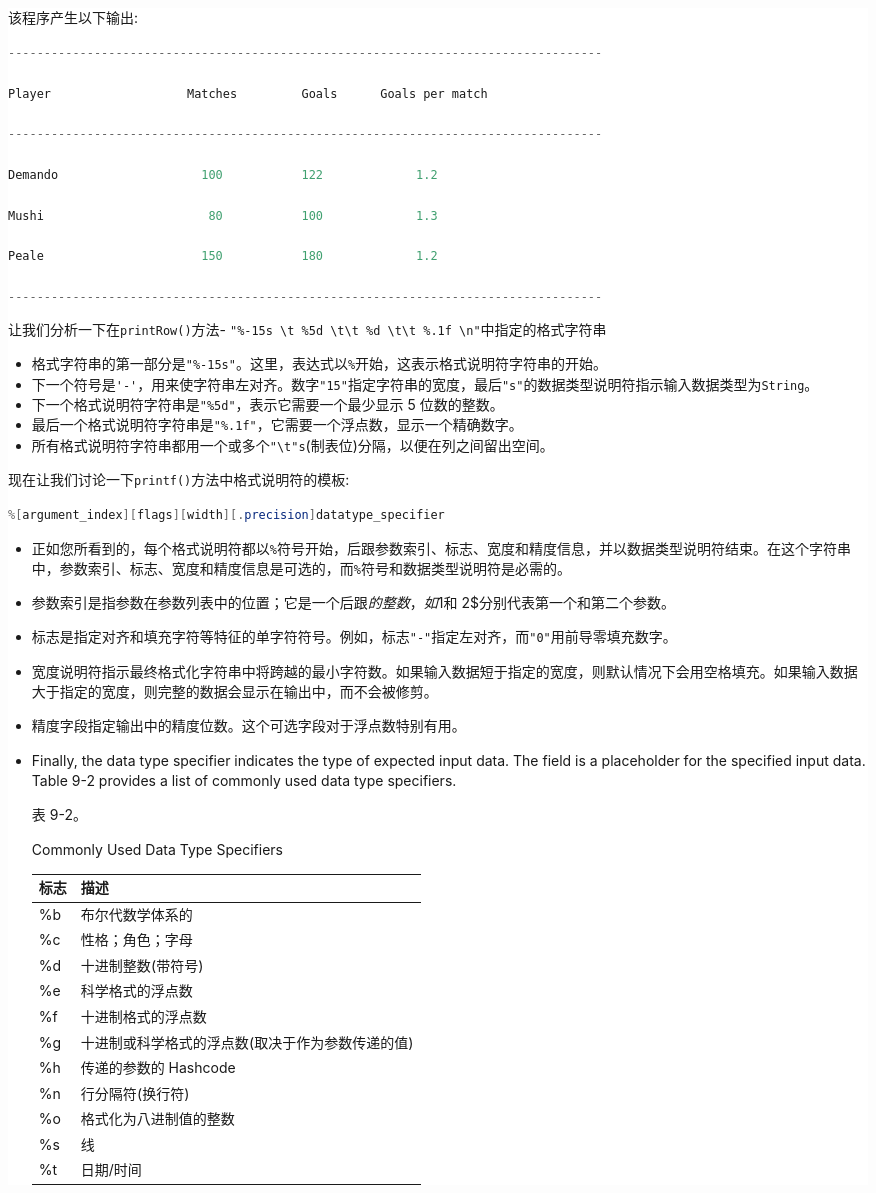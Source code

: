 该程序产生以下输出:

```java
-----------------------------------------------------------------------------------

Player                   Matches         Goals      Goals per match

-----------------------------------------------------------------------------------

Demando                    100           122             1.2

Mushi                       80           100             1.3

Peale                      150           180             1.2

-----------------------------------------------------------------------------------
```

让我们分析一下在`printRow()`方法- `"%-15s \t %5d \t\t %d \t\t %.1f \n"`中指定的格式字符串

*   格式字符串的第一部分是`"%-15s"`。这里，表达式以`%`开始，这表示格式说明符字符串的开始。
*   下一个符号是`'-'`，用来使字符串左对齐。数字`"15"`指定字符串的宽度，最后`"s"`的数据类型说明符指示输入数据类型为`String`。
*   下一个格式说明符字符串是`"%5d"`，表示它需要一个最少显示 5 位数的整数。
*   最后一个格式说明符字符串是`"%.1f"`，它需要一个浮点数，显示一个精确数字。
*   所有格式说明符字符串都用一个或多个`"\t"s`(制表位)分隔，以便在列之间留出空间。

现在让我们讨论一下`printf()`方法中格式说明符的模板:

```java
%[argument_index][flags][width][.precision]datatype_specifier
```

*   正如您所看到的，每个格式说明符都以`%`符号开始，后跟参数索引、标志、宽度和精度信息，并以数据类型说明符结束。在这个字符串中，参数索引、标志、宽度和精度信息是可选的，而`%`符号和数据类型说明符是必需的。
*   参数索引是指参数在参数列表中的位置；它是一个后跟$的整数，如 1$和 2$分别代表第一个和第二个参数。
*   标志是指定对齐和填充字符等特征的单字符符号。例如，标志`"-"`指定左对齐，而`"0"`用前导零填充数字。
*   宽度说明符指示最终格式化字符串中将跨越的最小字符数。如果输入数据短于指定的宽度，则默认情况下会用空格填充。如果输入数据大于指定的宽度，则完整的数据会显示在输出中，而不会被修剪。
*   精度字段指定输出中的精度位数。这个可选字段对于浮点数特别有用。
*   Finally, the data type specifier indicates the type of expected input data. The field is a placeholder for the specified input data. Table 9-2 provides a list of commonly used data type specifiers.

    表 9-2。

    Commonly Used Data Type Specifiers

      
    | 标志 | 描述 |
    | --- | --- |
    | %b | 布尔代数学体系的 |
    | %c | 性格；角色；字母 |
    | %d | 十进制整数(带符号) |
    | %e | 科学格式的浮点数 |
    | %f | 十进制格式的浮点数 |
    | %g | 十进制或科学格式的浮点数(取决于作为参数传递的值) |
    | %h | 传递的参数的 Hashcode |
    | %n | 行分隔符(换行符) |
    | %o | 格式化为八进制值的整数 |
    | %s | 线 |
    | %t | 日期/时间 |